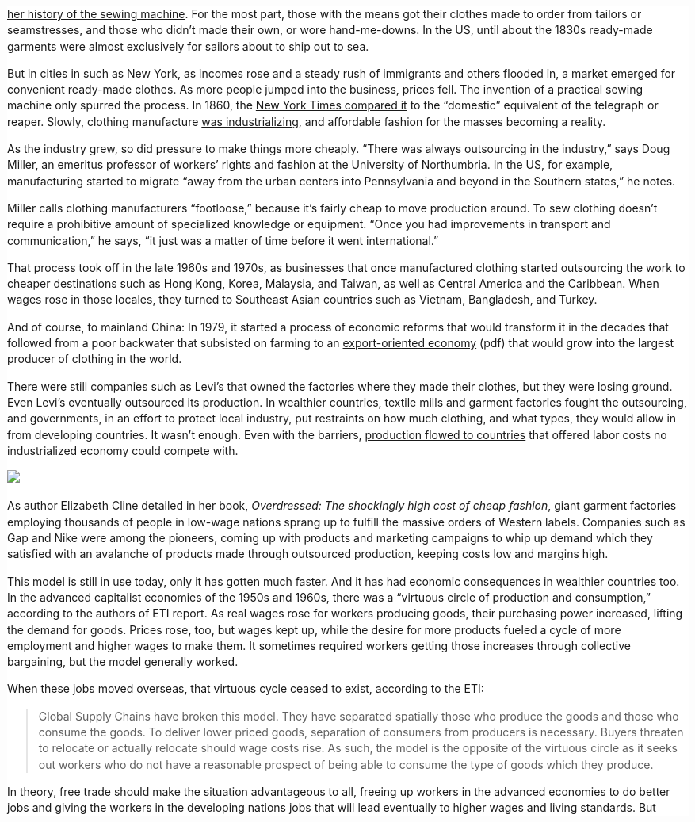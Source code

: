<a href="http://www.gutenberg.org/files/32677/32677-h/32677-h.htm">her history of the sewing machine</a>. For the most part, those with the means got their clothes made to order from tailors or seamstresses, and those who didn’t made their own, or wore hand-me-downs. In the US, until about the 1830s ready-made garments were almost exclusively for sailors about to ship out to sea.</p></div><div><p>But in cities in such as New York, as incomes rose and a steady rush of immigrants and others flooded in, a market emerged for convenient ready-made clothes. As more people jumped into the business, prices fell. The invention of a practical sewing machine only spurred the process. In 1860, the <a href="https://www.nytimes.com/1860/01/07/archives/the-story-of-the-sewingmachine-its-invention-improvements-social.html">New York Times compared it</a> to the “domestic” equivalent of the telegraph or reaper. Slowly, clothing manufacture <a href="https://fashion-history.lovetoknow.com/fashion-clothing-industry/ready-wear">was industrializing</a>, and affordable fashion for the masses becoming a reality.</p></div><div><p>As the industry grew, so did pressure to make things more cheaply. “There was always outsourcing in the industry,” says Doug Miller, an emeritus professor of workers’ rights and fashion at the University of Northumbria. In the US, for example, manufacturing started to migrate “away from the urban centers into Pennsylvania and beyond in the Southern states,” he notes.</p></div><div><p>Miller calls clothing manufacturers “footloose,” because it’s fairly cheap to move production around. To sew clothing doesn’t require a prohibitive amount of specialized knowledge or equipment. “Once you had improvements in transport and communication,” he says, “it just was a matter of time before it went international.”</p></div><div><p>That process took off in the late 1960s and 1970s, as businesses that once manufactured clothing <a href="https://books.google.com/books?id=ozFCDwAAQBAJ&amp;pg=PA154&amp;lpg=PA154&amp;dq=jobbers+fashion+history&amp;source=bl&amp;ots=7I-P4i6uJB&amp;sig=ACfU3U1-ZEAbpa3d90ewZW-1B9F65Pg-9w&amp;hl=en&amp;sa=X&amp;ved=2ahUKEwjlibqtzJ3hAhUKPN8KHZTdC6U4ChDoATABegQIChAB#v=onepage&amp;q&amp;f=false">started outsourcing the work</a> to cheaper destinations such as Hong Kong, Korea, Malaysia, and Taiwan, as well as <a href="https://nacla.org/article/name-fashion-exploitation-garment-industry">Central America and the Caribbean</a>. When wages rose in those locales, they turned to Southeast Asian countries such as Vietnam, Bangladesh, and Turkey.</p></div><div><p>And of course, to mainland China: In 1979, it started a process of economic reforms that would transform it in the decades that followed from a poor backwater that subsisted on farming to an <a href="http://www.eria.org/ERIA-DP-2015-12.pdf">export-oriented economy</a> (pdf) that would grow into the largest producer of clothing in the world.</p></div><div><p>There were still companies such as Levi’s that owned the factories where they made their clothes, but they were losing ground. Even Levi’s eventually outsourced its production. In wealthier countries, textile mills and garment factories fought the outsourcing, and governments, in an effort to protect local industry, put restraints on how much clothing, and what types, they would allow in from developing countries. It wasn’t enough. Even with the barriers, <a href="https://qz.com/859628/your-nike-sneakers-are-a-case-study-in-why-trumps-protectionist-america-first-trade-policy-is-nonsense">production flowed to countries</a> that offered labor costs no industrialized economy could compete with.</p></div><div><div><picture><img src="https://qz.com/cdn-cgi/image/width=1024%2Cquality=85%2Cformat=auto/https://assets.qz.com/media/f09539f96da67e2d01330c499167b849.jpg"></picture></div><p>As author Elizabeth Cline detailed in her book, <em>Overdressed: The shockingly high cost of cheap fashion</em>, giant garment factories employing thousands of people in low-wage nations sprang up to fulfill the massive orders of Western labels. Companies such as Gap and Nike were among the pioneers, coming up with products and marketing campaigns to whip up demand which they satisfied with an avalanche of products made through outsourced production, keeping costs low and margins high.</p></div><div><p>This model is still in use today, only it has gotten much faster. And it has had economic consequences in wealthier countries too. In the advanced capitalist economies of the 1950s and 1960s, there was a “virtuous circle of production and consumption,” according to the authors of ETI report. As real wages rose for workers producing goods, their purchasing power increased, lifting the demand for goods. Prices rose, too, but wages kept up, while the desire for more products fueled a cycle of more employment and higher wages to make them. It sometimes required workers getting those increases through collective bargaining, but the model generally worked.</p></div><div><p>When these jobs moved overseas, that virtuous cycle ceased to exist, according to the ETI:</p></div><div><blockquote>Global Supply Chains have broken this model. They have separated spatially those who produce the goods and those who consume the goods. To deliver lower priced goods, separation of consumers from producers is necessary. Buyers threaten to relocate or actually relocate should wage costs rise. As such, the model is the opposite of the virtuous circle as it seeks out workers who do not have a reasonable prospect of being able to consume the type of goods which they produce.</blockquote><p>In theory, free trade should make the situation advantageous to all, freeing up workers in the advanced economies to do better jobs and giving the workers in the developing nations jobs that will lead eventually to higher wages and living standards. But